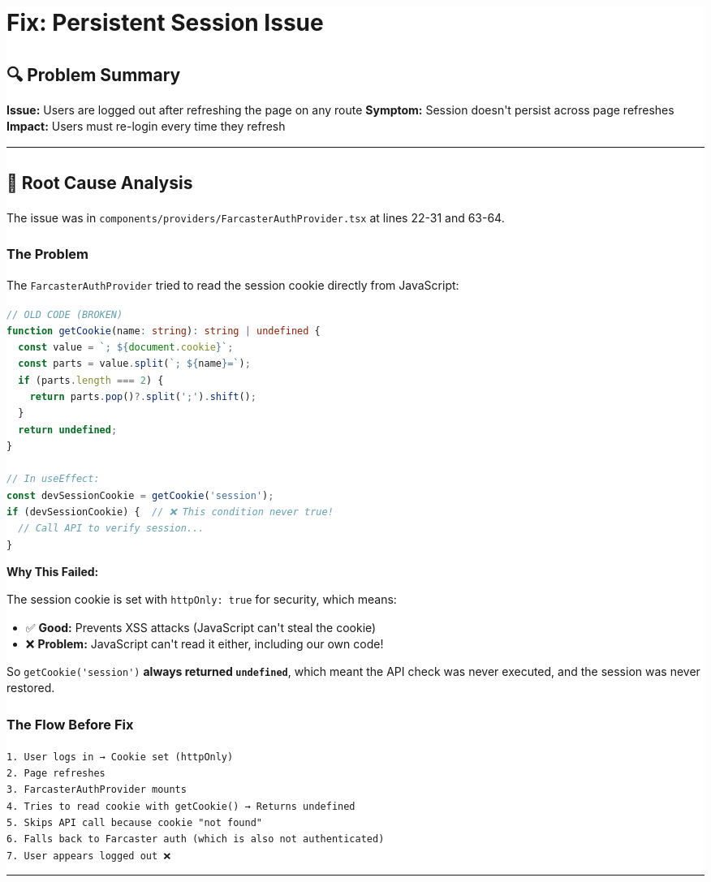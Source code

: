 # Fix: Persistent Session Issue

## 🔍 Problem Summary

**Issue:** Users are logged out after refreshing the page on any route
**Symptom:** Session doesn't persist across page refreshes
**Impact:** Users must re-login every time they refresh

---

## 🧠 Root Cause Analysis

The issue was in `components/providers/FarcasterAuthProvider.tsx` at lines 22-31 and 63-64.

### The Problem

The `FarcasterAuthProvider` tried to read the session cookie directly from JavaScript:

```typescript
// OLD CODE (BROKEN)
function getCookie(name: string): string | undefined {
  const value = `; ${document.cookie}`;
  const parts = value.split(`; ${name}=`);
  if (parts.length === 2) {
    return parts.pop()?.split(';').shift();
  }
  return undefined;
}

// In useEffect:
const devSessionCookie = getCookie('session');
if (devSessionCookie) {  // ❌ This condition never true!
  // Call API to verify session...
}
```

**Why This Failed:**

The session cookie is set with `httpOnly: true` for security, which means:
- ✅ **Good:** Prevents XSS attacks (JavaScript can't steal the cookie)
- ❌ **Problem:** JavaScript can't read it either, including our own code!

So `getCookie('session')` **always returned `undefined`**, which meant the API check was never executed, and the session was never restored.

### The Flow Before Fix

```
1. User logs in → Cookie set (httpOnly)
2. Page refreshes
3. FarcasterAuthProvider mounts
4. Tries to read cookie with getCookie() → Returns undefined
5. Skips API call because cookie "not found"
6. Falls back to Farcaster auth (which is also not authenticated)
7. User appears logged out ❌
```

---